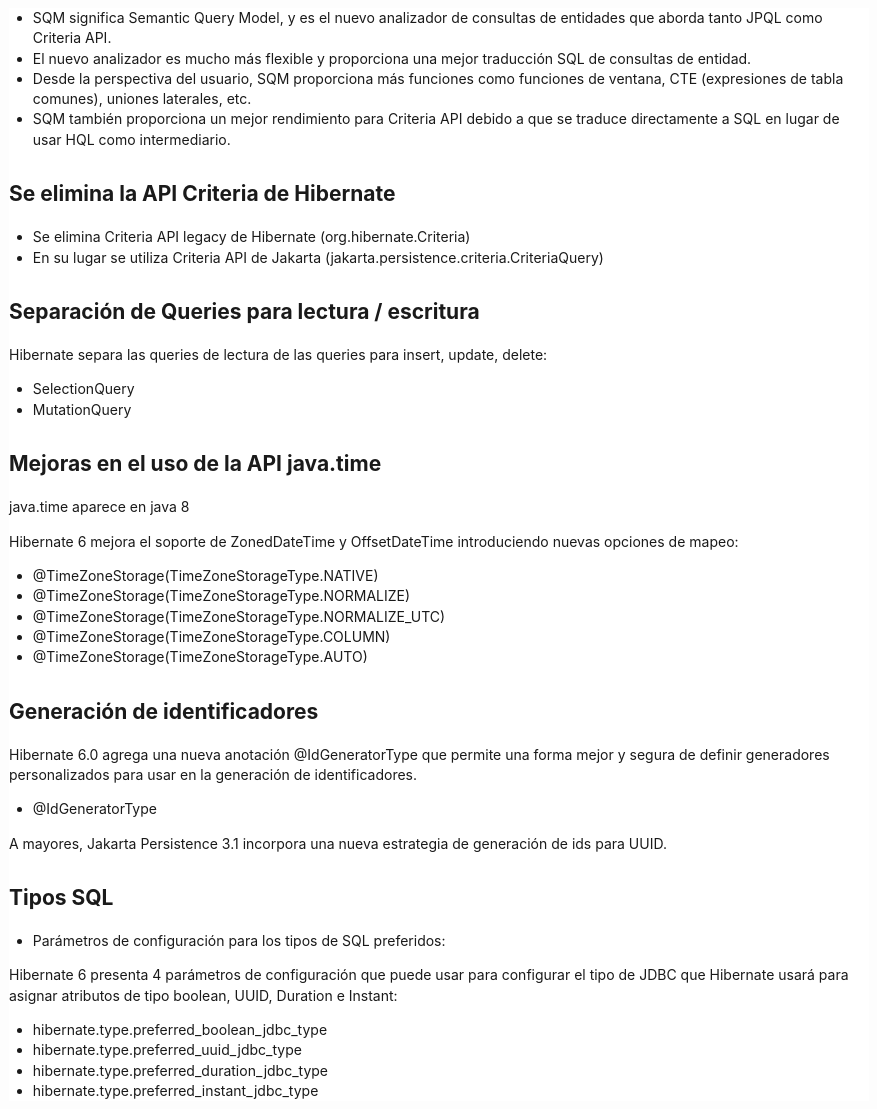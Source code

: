 * SQM significa Semantic Query Model, y es el nuevo analizador de consultas de entidades que aborda tanto JPQL como Criteria API.
* El nuevo analizador es mucho más flexible y proporciona una mejor traducción SQL de consultas de entidad.
* Desde la perspectiva del usuario, SQM proporciona más funciones como funciones de ventana, CTE (expresiones de tabla comunes), uniones laterales, etc.
* SQM también proporciona un mejor rendimiento para Criteria API debido a que se traduce directamente a SQL en lugar de usar HQL como intermediario.


## Se elimina la API Criteria de Hibernate


* Se elimina Criteria API legacy de Hibernate (org.hibernate.Criteria)
* En su lugar se utiliza Criteria API de Jakarta (jakarta.persistence.criteria.CriteriaQuery)


## Separación de Queries para lectura / escritura

Hibernate separa las queries de lectura de las queries para insert, update, delete:

* SelectionQuery
* MutationQuery

## Mejoras en el uso de la API java.time

java.time aparece en java 8

Hibernate 6 mejora el soporte de ZonedDateTime y OffsetDateTime introduciendo nuevas opciones de mapeo:

* @TimeZoneStorage(TimeZoneStorageType.NATIVE)
* @TimeZoneStorage(TimeZoneStorageType.NORMALIZE)
* @TimeZoneStorage(TimeZoneStorageType.NORMALIZE_UTC)
* @TimeZoneStorage(TimeZoneStorageType.COLUMN)
* @TimeZoneStorage(TimeZoneStorageType.AUTO)

## Generación de identificadores

Hibernate 6.0 agrega una nueva anotación @IdGeneratorType que permite una forma mejor
y segura de definir generadores personalizados para usar en la generación de identificadores.

* @IdGeneratorType

A mayores, Jakarta Persistence 3.1 incorpora una nueva estrategia de generación de ids para UUID.


## Tipos SQL

* Parámetros de configuración para los tipos de SQL preferidos:

Hibernate 6 presenta 4 parámetros de configuración que puede usar para configurar el tipo de JDBC que Hibernate usará para asignar atributos de tipo boolean, UUID, Duration e Instant:

* hibernate.type.preferred_boolean_jdbc_type
* hibernate.type.preferred_uuid_jdbc_type
* hibernate.type.preferred_duration_jdbc_type
* hibernate.type.preferred_instant_jdbc_type
